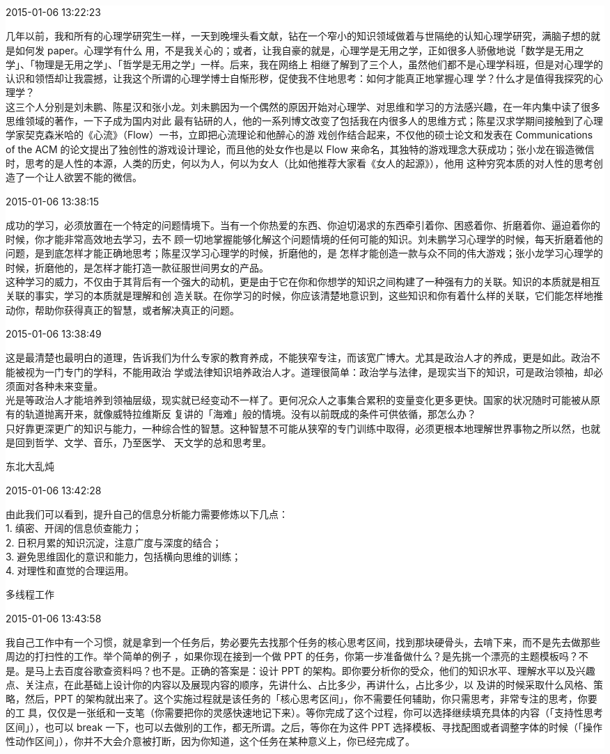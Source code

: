   

2015-01-06 13:22:23

几年以前，我和所有的心理学研究生一样，一天到晚埋头看文献，钻在一个窄小的知识领域做着与世隔绝的认知心理学研究，满脑子想的就是如何发 paper。心理学有什么
用，不是我关心的；或者，让我自豪的就是，心理学是无用之学，正如很多人骄傲地说「数学是无用之学」、「物理是无用之学」、「哲学是无用之学」一样。后来，我在网络上
相继了解到了三个人，虽然他们都不是心理学科班，但是对心理学的认识和领悟却让我震撼，让我这个所谓的心理学博士自惭形秽，促使我不住地思考：如何才能真正地掌握心理
学？什么才是值得我探究的心理学？  
这三个人分别是刘未鹏、陈星汉和张小龙。刘未鹏因为一个偶然的原因开始对心理学、对思维和学习的方法感兴趣，在一年内集中读了很多思维领域的著作，一下子成为国内对此
最有钻研的人，他的一系列博文改变了包括我在内很多人的思维方式；陈星汉求学期间接触到了心理学家契克森米哈的《心流》（Flow）一书，立即把心流理论和他醉心的游
戏创作结合起来，不仅他的硕士论文和发表在 Communications of the ACM 的论文提出了独创性的游戏设计理论，而且他的处女作也是以
Flow 来命名，其独特的游戏理念大获成功；张小龙在锻造微信时，思考的是人性的本源，人类的历史，何以为人，何以为女人（比如他推荐大家看《女人的起源》），他用
这种穷究本质的对人性的思考创造了一个让人欲罢不能的微信。

  

2015-01-06 13:38:15

成功的学习，必须放置在一个特定的问题情境下。当有一个你热爱的东西、你迫切渴求的东西牵引着你、困惑着你、折磨着你、逼迫着你的时候，你才能非常高效地去学习，去不
顾一切地掌握能够化解这个问题情境的任何可能的知识。刘未鹏学习心理学的时候，每天折磨着他的问题，是到底怎样才能正确地思考；陈星汉学习心理学的时候，折磨他的，是
怎样才能创造一款与众不同的伟大游戏；张小龙学习心理学的时候，折磨他的，是怎样才能打造一款征服世间男女的产品。  
这种学习的威力，不仅由于其背后有一个强大的动机，更是由于它在你和你想学的知识之间构建了一种强有力的关联。知识的本质就是相互关联的事实，学习的本质就是理解和创
造关联。在你学习的时候，你应该清楚地意识到，这些知识和你有着什么样的关联，它们能怎样地推动你，帮助你获得真正的智慧，或者解决真正的问题。

  

2015-01-06 13:38:49

这是最清楚也最明白的道理，告诉我们为什么专家的教育养成，不能狭窄专注，而该宽广博大。尤其是政治人才的养成，更是如此。政治不能被视为一门专门的学科，不能用政治
学或法律知识培养政治人才。道理很简单：政治学与法律，是现实当下的知识，可是政治领袖，却必须面对各种未来变量。  
光是等政治人才能培养到领袖层级，现实就已经变动不一样了。更何况众人之事集合累积的变量变化更多更快。国家的状况随时可能被从原有的轨道抛离开来，就像威特拉维斯反
复讲的「海难」般的情境。没有以前既成的条件可供依循，那怎么办？  
只好靠更深更广的知识与能力，一种综合性的智慧。这种智慧不可能从狭窄的专门训练中取得，必须更根本地理解世界事物之所以然，也就是回到哲学、文学、音乐，乃至医学、
天文学的总和思考里。

  

  东北大乱炖

  

2015-01-06 13:42:28

由此我们可以看到，提升自己的信息分析能力需要修炼以下几点：  
1\. 缜密、开阔的信息侦查能力；  
2\. 日积月累的知识沉淀，注意广度与深度的结合；  
3\. 避免思维固化的意识和能力，包括横向思维的训练；  
4\. 对理性和直觉的合理运用。

  

  多线程工作

  

2015-01-06 13:43:58

我自己工作中有一个习惯，就是拿到一个任务后，势必要先去找那个任务的核心思考区间，找到那块硬骨头，去啃下来，而不是先去做那些周边的打扫性的工作。举个简单的例子
，如果你现在接到一个做 PPT 的任务，你第一步准备做什么？是先挑一个漂亮的主题模板吗？不是。是马上去百度谷歌查资料吗？也不是。正确的答案是：设计 PPT 
的架构。即你要分析你的受众，他们的知识水平、理解水平以及兴趣点、关注点，在此基础上设计你的内容以及展现内容的顺序，先讲什么、占比多少，再讲什么，占比多少，以
及讲的时候采取什么风格、策略，然后，PPT 的架构就出来了。这个实施过程就是该任务的「核心思考区间」，你不需要任何辅助，你只需思考，非常专注的思考，你要的工
具，仅仅是一张纸和一支笔（你需要把你的灵感快速地记下来）。等你完成了这个过程，你可以选择继续填充具体的内容（「支持性思考区间」），也可以 break
一下，也可以去做别的工作，都无所谓。之后，等你在为这件 PPT
选择模板、寻找配图或者调整字体的时候（「操作性动作区间」），你并不大会介意被打断，因为你知道，这个任务在某种意义上，你已经完成了。
